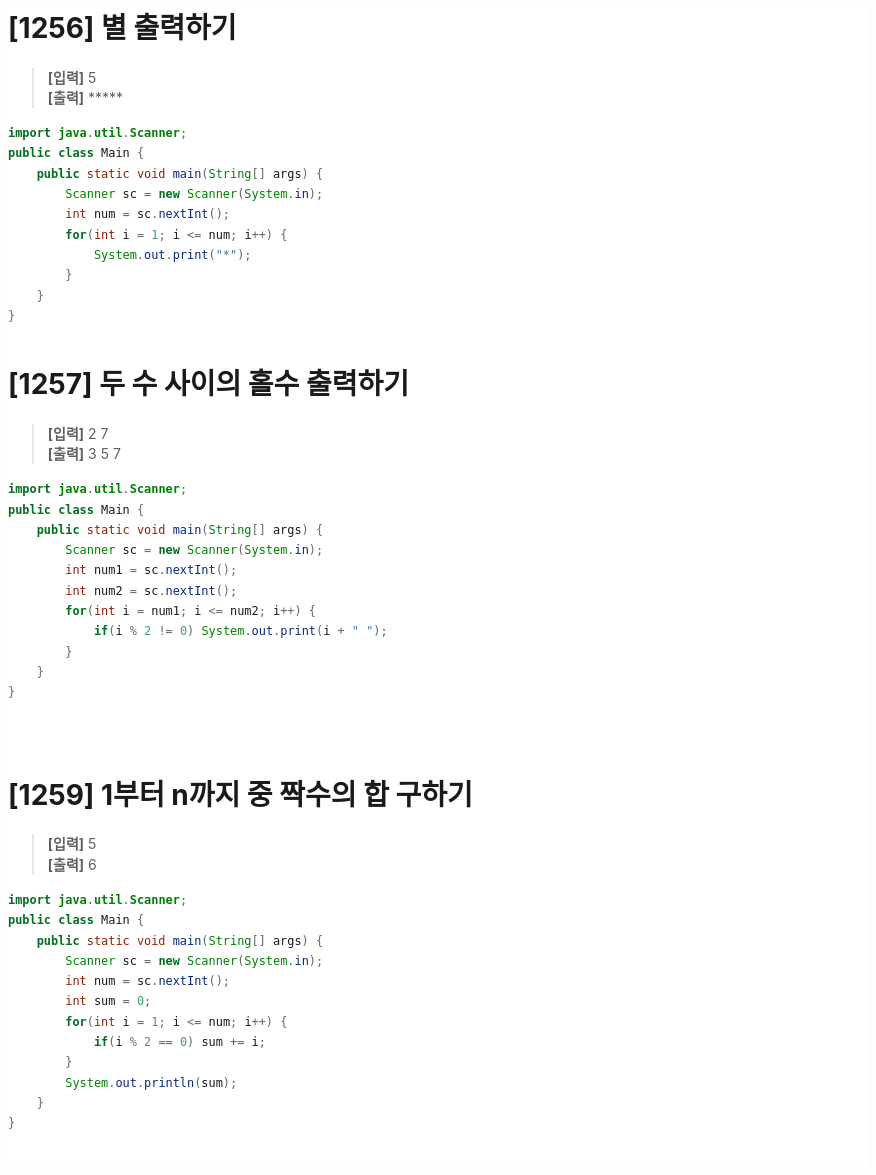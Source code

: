 # [1256] 별 출력하기
> **[입력]** 5<br/>
  **[출력]** *****

```java
import java.util.Scanner;
public class Main {
	public static void main(String[] args) {
		Scanner sc = new Scanner(System.in);
		int num = sc.nextInt();
		for(int i = 1; i <= num; i++) {
			System.out.print("*");
		}
	}
}
```

# [1257] 두 수 사이의 홀수 출력하기
> **[입력]** 2 7<br/>
  **[출력]** 3 5 7 

```java
import java.util.Scanner;
public class Main {
	public static void main(String[] args) {
		Scanner sc = new Scanner(System.in);
		int num1 = sc.nextInt();
		int num2 = sc.nextInt();
		for(int i = num1; i <= num2; i++) {
			if(i % 2 != 0) System.out.print(i + " ");
		}
	}
}
```
<br/>

# [1259] 1부터 n까지 중 짝수의 합 구하기
> **[입력]** 5<br/>
  **[출력]** 6

```java
import java.util.Scanner;
public class Main {
	public static void main(String[] args) {
		Scanner sc = new Scanner(System.in);
		int num = sc.nextInt();
		int sum = 0;
		for(int i = 1; i <= num; i++) {
			if(i % 2 == 0) sum += i;
		}
		System.out.println(sum);
	}
}
```
<br/>
